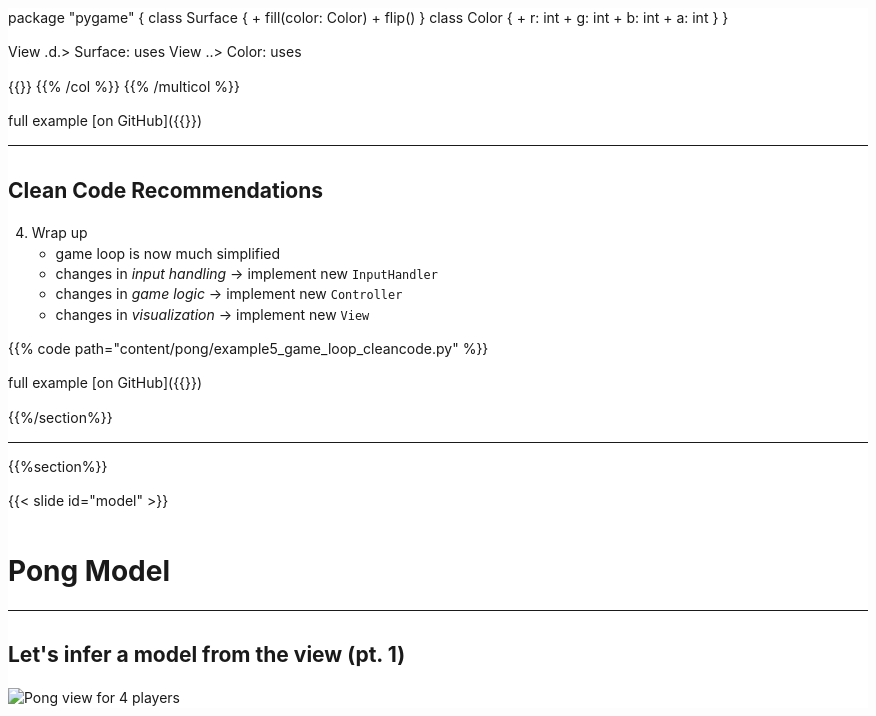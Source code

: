 package "pygame" {
    class Surface {
        + fill(color: Color)
        + flip()
    }
    class Color {
        + r: int
        + g: int
        + b: int
        + a: int
    }
}

View .d.> Surface: uses
View ..> Color: uses

{{</plantuml>}}
{{% /col %}}
{{% /multicol %}}

full example [on GitHub]({{<github-url repo="lab-snippets" path="snippets/lab1/example4_view.py">}})

---

## Clean Code Recommendations

4. Wrap up
    - game loop is now much simplified
    - changes in _input handling_ $\rightarrow$ implement new `InputHandler`
    - changes in _game logic_ $\rightarrow$ implement new `Controller`
    - changes in _visualization_ $\rightarrow$ implement new `View`

{{% code path="content/pong/example5_game_loop_cleancode.py" %}}

full example [on GitHub]({{<github-url repo="lab-snippets" path="snippets/lab1/example5_game_loop_cleancode.py">}})

{{%/section%}}

---

{{%section%}}

{{< slide id="model" >}}

# Pong Model

---

## Let's infer a model from the view (pt. 1)

![Pong view for 4 players](dpongpy4.png)
